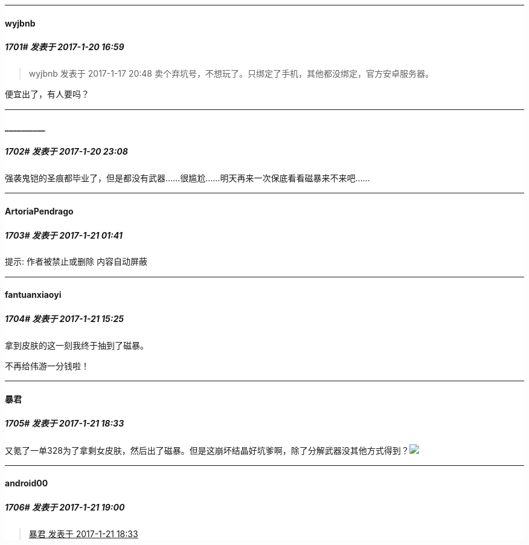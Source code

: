 
-----

####  wyjbnb  
##### 1701#       发表于 2017-1-20 16:59


<blockquote>wyjbnb 发表于 2017-1-17 20:48
卖个弃坑号，不想玩了。只绑定了手机，其他都没绑定，官方安卓服务器。


</blockquote>
便宜出了，有人要吗？


-----

####  __________  
##### 1702#       发表于 2017-1-20 23:08


强袭鬼铠的圣痕都毕业了，但是都没有武器……很尴尬……明天再来一次保底看看磁暴来不来吧……


-----

####  ArtoriaPendrago  
##### 1703#       发表于 2017-1-21 01:41

提示: 作者被禁止或删除 内容自动屏蔽


-----

####  fantuanxiaoyi  
##### 1704#       发表于 2017-1-21 15:25


拿到皮肤的这一刻我终于抽到了磁暴。

不再给伟游一分钱啦！


-----

####  暴君  
##### 1705#       发表于 2017-1-21 18:33


又氪了一单328为了拿剩女皮肤，然后出了磁暴。但是这崩坏结晶好坑爹啊，除了分解武器没其他方式得到？<img src="https://static.saraba1st.com/image/smiley/face/149.gif" referrerpolicy="no-referrer">


-----

####  android00  
##### 1706#       发表于 2017-1-21 19:00


<blockquote><a href="httphttps://bbs.saraba1st.com/2b/forum.php?mod=redirect&amp;goto=findpost&amp;pid=34962210&amp;ptid=1334731" target="_blank">暴君 发表于 2017-1-21 18:33</a>

